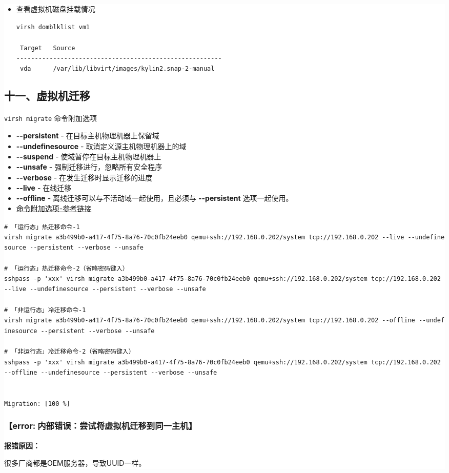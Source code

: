 - 查看虚拟机磁盘挂载情况

  ```shell
  virsh domblklist vm1
  
   Target   Source
  --------------------------------------------------------
   vda      /var/lib/libvirt/images/kylin2.snap-2-manual
  ```



## 十一、虚拟机迁移

`virsh migrate` 命令附加选项

- **--persistent** - 在目标主机物理机器上保留域
- **--undefinesource** - 取消定义源主机物理机器上的域
- **--suspend** - 使域暂停在目标主机物理机器上
- **--unsafe** - 强制迁移进行，忽略所有安全程序
- **--verbose** - 在发生迁移时显示迁移的进度
- **--live** - 在线迁移
- **--offline** - 离线迁移可以与不活动域一起使用，且必须与 **--persistent** 选项一起使用。
- [命令附加选项-参考链接](https://docs.redhat.com/zh_hans/documentation/red_hat_enterprise_linux/7/html/virtualization_deployment_and_administration_guide/sect-live_kvm_migration_with_virsh-additional_options_for_the_virsh_migrate_command)

```shell
# 「运行态」热迁移命令-1
virsh migrate a3b499b0-a417-4f75-8a76-70c0fb24eeb0 qemu+ssh://192.168.0.202/system tcp://192.168.0.202 --live --undefinesource --persistent --verbose --unsafe

# 「运行态」热迁移命令-2（省略密码键入）
sshpass -p 'xxx' virsh migrate a3b499b0-a417-4f75-8a76-70c0fb24eeb0 qemu+ssh://192.168.0.202/system tcp://192.168.0.202 --live --undefinesource --persistent --verbose --unsafe

# 「非运行态」冷迁移命令-1
virsh migrate a3b499b0-a417-4f75-8a76-70c0fb24eeb0 qemu+ssh://192.168.0.202/system tcp://192.168.0.202 --offline --undefinesource --persistent --verbose --unsafe

# 「非运行态」冷迁移命令-2（省略密码键入）
sshpass -p 'xxx' virsh migrate a3b499b0-a417-4f75-8a76-70c0fb24eeb0 qemu+ssh://192.168.0.202/system tcp://192.168.0.202 --offline --undefinesource --persistent --verbose --unsafe


Migration: [100 %]
```



### 【error: 内部错误：尝试将虚拟机迁移到同一主机】

**报错原因：**

很多厂商都是OEM服务器，导致UUID一样。
